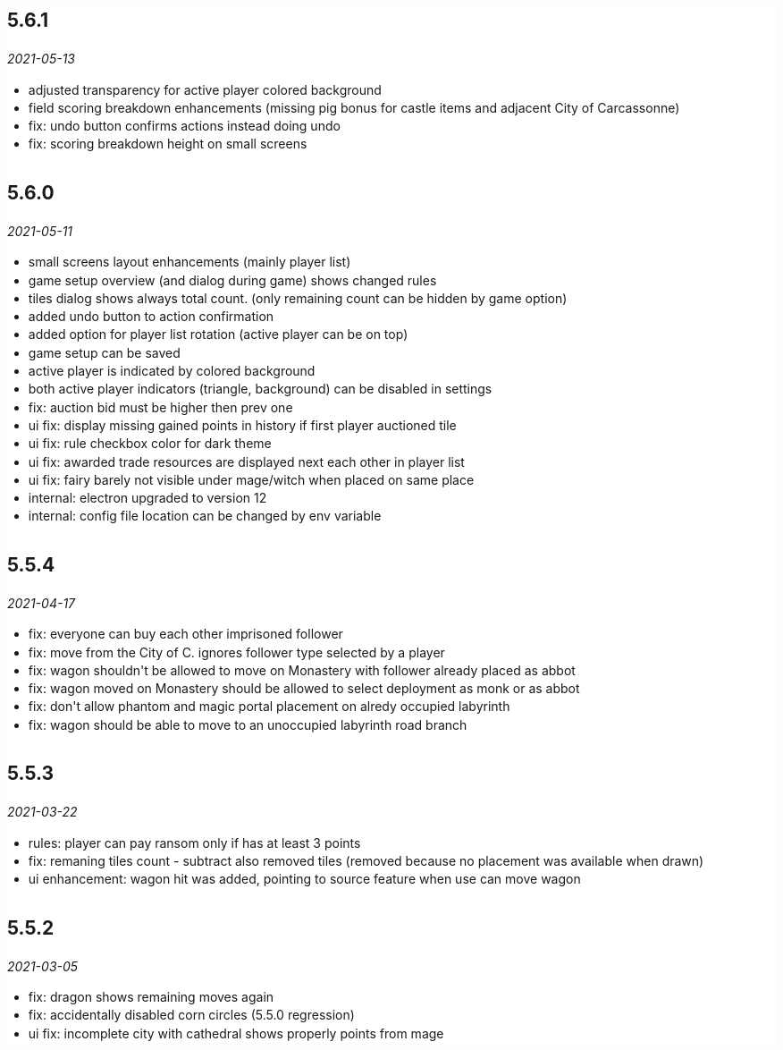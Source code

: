## 5.6.1
*2021-05-13*
* adjusted transparency for active player colored background
* field scoring breakdown enhancements (missing pig bonus for castle items and adjacent City of Carcassonne)
* fix: undo button confirms actions instead doing undo
* fix: scoring breakdown height on small screens

## 5.6.0
*2021-05-11*

* small screens layout enhancements (mainly player list)
* game setup overview (and dialog during game) shows changed rules
* tiles dialog shows always total count. (only remaining count can be hidden by game option)
* added undo button to action confirmation
* added option for player list rotation (active player can be on top)
* game setup can be saved
* active player is indicated by colored background
* both active player indicators (triangle, background) can be disabled in settings
* fix: auction bid must be higher then prev one
* ui fix: display missing gained points in history if first player auctioned tile
* ui fix: rule checkbox color for dark theme
* ui fix: awarded trade resources are displayed next each other in player list
* ui fix: fairy barely not visible under mage/witch when placed on same place
* internal: electron upgraded to version 12
* internal: config file location can be changed by env variable

## 5.5.4
*2021-04-17*

* fix: everyone can buy each other imprisoned follower
* fix: move from the City of C. ignores follower type selected by a player
* fix: wagon shouldn't be allowed to move on Monastery with follower already placed as abbot
* fix: wagon moved on Monastery should be allowed to select deployment as monk or as abbot
* fix: don't allow phantom and magic portal placement on alredy occupied labyrinth
* fix: wagon should be able to move to an unoccupied labyrinth road branch

## 5.5.3
*2021-03-22*

* rules: player can pay ransom only if has at least 3 points
* fix: remaning tiles count - subtract also removed tiles (removed because no placement was available when drawn)
* ui enhancement: wagon hit was added, pointing to source feature when use can move wagon


## 5.5.2
*2021-03-05*

* fix: dragon shows remaining moves again
* fix: accidentally disabled corn circles (5.5.0 regression)
* ui fix: incomplete city with cathedral shows properly points from mage
